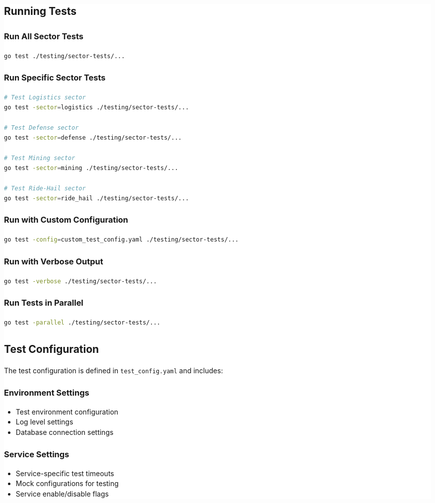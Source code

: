 ## Running Tests

### Run All Sector Tests
```bash
go test ./testing/sector-tests/...
```

### Run Specific Sector Tests
```bash
# Test Logistics sector
go test -sector=logistics ./testing/sector-tests/...

# Test Defense sector
go test -sector=defense ./testing/sector-tests/...

# Test Mining sector
go test -sector=mining ./testing/sector-tests/...

# Test Ride-Hail sector
go test -sector=ride_hail ./testing/sector-tests/...
```

### Run with Custom Configuration
```bash
go test -config=custom_test_config.yaml ./testing/sector-tests/...
```

### Run with Verbose Output
```bash
go test -verbose ./testing/sector-tests/...
```

### Run Tests in Parallel
```bash
go test -parallel ./testing/sector-tests/...
```

## Test Configuration

The test configuration is defined in `test_config.yaml` and includes:

### Environment Settings
- Test environment configuration
- Log level settings
- Database connection settings

### Service Settings
- Service-specific test timeouts
- Mock configurations for testing
- Service enable/disable flags
